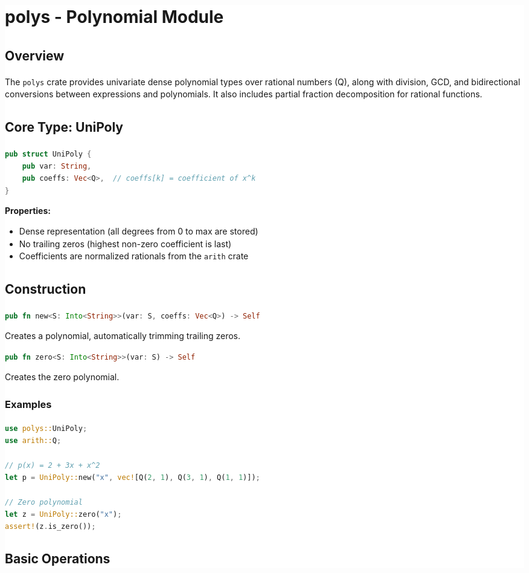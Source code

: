 # polys - Polynomial Module

## Overview

The `polys` crate provides univariate dense polynomial types over rational numbers (Q), along with division, GCD, and bidirectional conversions between expressions and polynomials. It also includes partial fraction decomposition for rational functions.

## Core Type: UniPoly

```rust
pub struct UniPoly {
    pub var: String,
    pub coeffs: Vec<Q>,  // coeffs[k] = coefficient of x^k
}
```

**Properties:**
- Dense representation (all degrees from 0 to max are stored)
- No trailing zeros (highest non-zero coefficient is last)
- Coefficients are normalized rationals from the `arith` crate

## Construction

```rust
pub fn new<S: Into<String>>(var: S, coeffs: Vec<Q>) -> Self
```

Creates a polynomial, automatically trimming trailing zeros.

```rust
pub fn zero<S: Into<String>>(var: S) -> Self
```

Creates the zero polynomial.

### Examples

```rust
use polys::UniPoly;
use arith::Q;

// p(x) = 2 + 3x + x^2
let p = UniPoly::new("x", vec![Q(2, 1), Q(3, 1), Q(1, 1)]);

// Zero polynomial
let z = UniPoly::zero("x");
assert!(z.is_zero());
```

## Basic Operations
